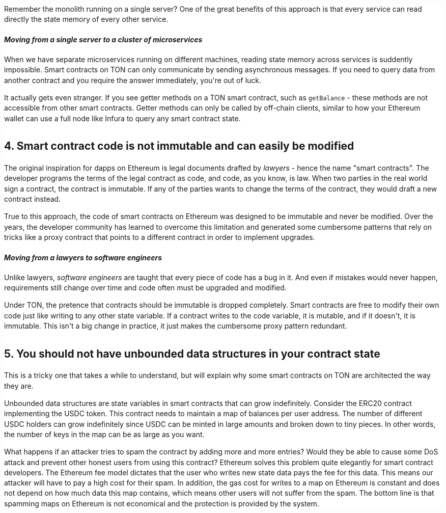 Remember the monolith running on a single server? One of the great benefits of this approach is that every service can read  directly the state memory of every other service.

#### *Moving from a single server to a cluster of microservices*

When we have separate microservices running on different machines, reading state memory across services is suddently impossible. Smart contracts on TON can only communicate by sending asynchronous messages. If you need to query data from another contract and you require the answer immediately, you're out of luck.

It actually gets even stranger. If you see getter methods on a TON smart contract, such as `getBalance` - these methods are not accessible from other smart contracts. Getter methods can only be called by off-chain clients, similar to how your Ethereum wallet can use a full node like Infura to query any smart contract state.

## 4. Smart contract code is not immutable and can easily be modified

The original inspiration for dapps on Ethereum is legal documents drafted by *lawyers* - hence the name "smart contracts". The developer programs the terms of the legal contract as code, and code, as you know, is law. When two parties in the real world sign a contract, the contract is immutable. If any of the parties wants to change the terms of the contract, they would draft a new contract instead.

True to this approach, the code of smart contracts on Ethereum was designed to be immutable and never be modified. Over the years, the developer community has learned to overcome this limitation and generated some cumbersome patterns that rely on tricks like a proxy contract that points to a different contract in order to implement upgrades.

#### *Moving from a lawyers to software engineers*

Unlike lawyers, *software engineers* are taught that every piece of code has a bug in it. And even if mistakes would never happen, requirements still change over time and code often must be upgraded and modified.

Under TON, the pretence that contracts should be immutable is dropped completely. Smart contracts are free to modify their own code just like writing to any other state variable. If a contract writes to the code variable, it is mutable, and if it doesn't, it is immutable. This isn't a big change in practice, it just makes the cumbersome proxy pattern redundant.

## 5. You should not have unbounded data structures in your contract state

This is a tricky one that takes a while to understand, but will explain why some smart contracts on TON are architected the way they are.

Unbounded data structures are state variables in smart contracts that can grow indefinitely. Consider the ERC20 contract implementing the USDC token. This contract needs to maintain a map of balances per user address. The number of different USDC holders can grow indefinitely since USDC can be minted in large amounts and broken down to tiny pieces. In other words, the number of keys in the map can be as large as you want.

What happens if an attacker tries to spam the contract by adding more and more entries? Would they be able to cause some DoS attack and prevent other honest users from using this contract? Ethereum solves this problem quite elegantly for smart contract developers. The Ethereum fee model dictates that the user who writes new state data pays the fee for this data. This means our attacker will have to pay a high cost for their spam. In addition, the gas cost for writes to a map on Ethereum is constant and does not depend on how much data this map contains, which means other users will not suffer from the spam. The bottom line is that spamming maps on Ethereum is not economical and the protection is provided by the system.
